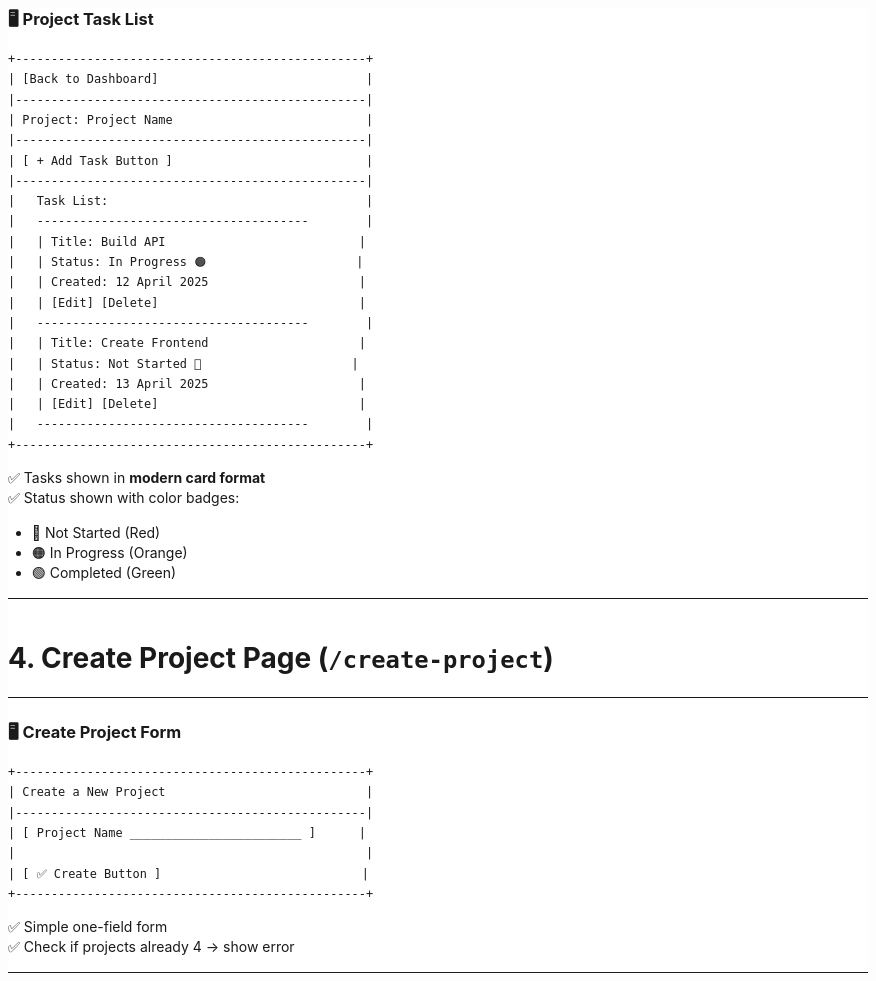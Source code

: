 
### 🖥️ Project Task List

```
+-------------------------------------------------+
| [Back to Dashboard]                             |
|-------------------------------------------------|
| Project: Project Name                           |
|-------------------------------------------------|
| [ + Add Task Button ]                           |
|-------------------------------------------------|
|   Task List:                                    |
|   --------------------------------------        |
|   | Title: Build API                           |
|   | Status: In Progress 🟠                     |
|   | Created: 12 April 2025                     |
|   | [Edit] [Delete]                            |
|   --------------------------------------        |
|   | Title: Create Frontend                     |
|   | Status: Not Started 🔴                     |
|   | Created: 13 April 2025                     |
|   | [Edit] [Delete]                            |
|   --------------------------------------        |
+-------------------------------------------------+
```

✅ Tasks shown in **modern card format**  
✅ Status shown with color badges:  
- 🔴 Not Started (Red)
- 🟠 In Progress (Orange)
- 🟢 Completed (Green)

---

# **4. Create Project Page (`/create-project`)**

---

### 🖥️ Create Project Form

```
+-------------------------------------------------+
| Create a New Project                            |
|-------------------------------------------------|
| [ Project Name ________________________ ]      |
|                                                 |
| [ ✅ Create Button ]                            |
+-------------------------------------------------+
```

✅ Simple one-field form  
✅ Check if projects already 4 → show error

---